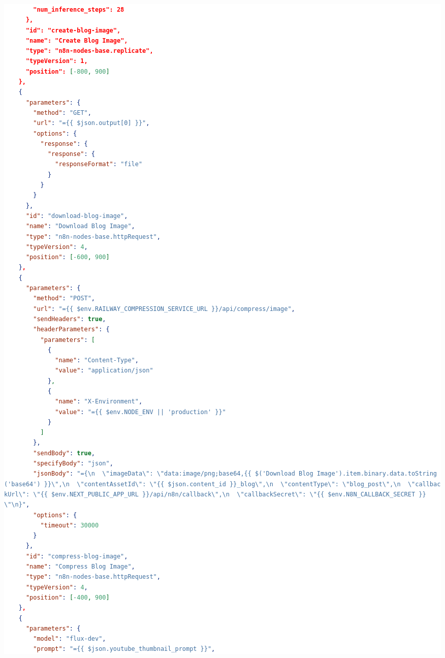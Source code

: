 ```json
        "num_inference_steps": 28
      },
      "id": "create-blog-image",
      "name": "Create Blog Image",
      "type": "n8n-nodes-base.replicate",
      "typeVersion": 1,
      "position": [-800, 900]
    },
    {
      "parameters": {
        "method": "GET",
        "url": "={{ $json.output[0] }}",
        "options": {
          "response": {
            "response": {
              "responseFormat": "file"
            }
          }
        }
      },
      "id": "download-blog-image",
      "name": "Download Blog Image",
      "type": "n8n-nodes-base.httpRequest",
      "typeVersion": 4,
      "position": [-600, 900]
    },
    {
      "parameters": {
        "method": "POST",
        "url": "={{ $env.RAILWAY_COMPRESSION_SERVICE_URL }}/api/compress/image",
        "sendHeaders": true,
        "headerParameters": {
          "parameters": [
            {
              "name": "Content-Type",
              "value": "application/json"
            },
            {
              "name": "X-Environment", 
              "value": "={{ $env.NODE_ENV || 'production' }}"
            }
          ]
        },
        "sendBody": true,
        "specifyBody": "json",
        "jsonBody": "={\n  \"imageData\": \"data:image/png;base64,{{ $('Download Blog Image').item.binary.data.toString('base64') }}\",\n  \"contentAssetId\": \"{{ $json.content_id }}_blog\",\n  \"contentType\": \"blog_post\",\n  \"callbackUrl\": \"{{ $env.NEXT_PUBLIC_APP_URL }}/api/n8n/callback\",\n  \"callbackSecret\": \"{{ $env.N8N_CALLBACK_SECRET }}\"\n}",
        "options": {
          "timeout": 30000
        }
      },
      "id": "compress-blog-image",
      "name": "Compress Blog Image",
      "type": "n8n-nodes-base.httpRequest",
      "typeVersion": 4,
      "position": [-400, 900]
    },
    {
      "parameters": {
        "model": "flux-dev",
        "prompt": "={{ $json.youtube_thumbnail_prompt }}",
```